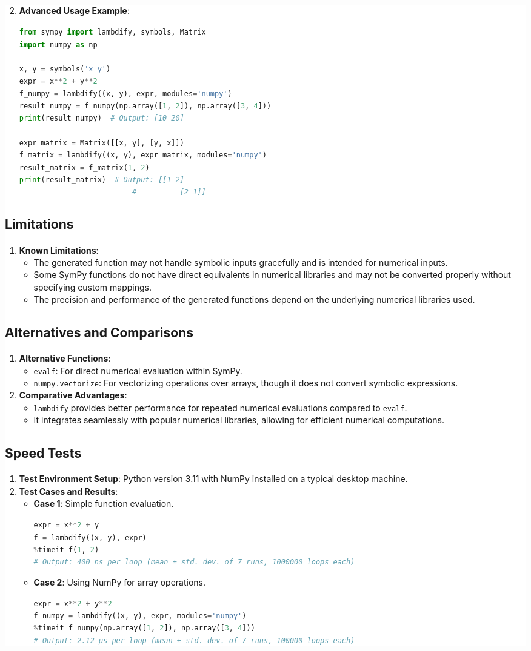 2. **Advanced Usage Example**:
   ```python
   from sympy import lambdify, symbols, Matrix
   import numpy as np

   x, y = symbols('x y')
   expr = x**2 + y**2
   f_numpy = lambdify((x, y), expr, modules='numpy')
   result_numpy = f_numpy(np.array([1, 2]), np.array([3, 4]))
   print(result_numpy)  # Output: [10 20]

   expr_matrix = Matrix([[x, y], [y, x]])
   f_matrix = lambdify((x, y), expr_matrix, modules='numpy')
   result_matrix = f_matrix(1, 2)
   print(result_matrix)  # Output: [[1 2]
                             #          [2 1]]
   ```

## Limitations
1. **Known Limitations**:
   - The generated function may not handle symbolic inputs gracefully and is intended for numerical inputs.
   - Some SymPy functions do not have direct equivalents in numerical libraries and may not be converted properly without specifying custom mappings.
   - The precision and performance of the generated functions depend on the underlying numerical libraries used.

## Alternatives and Comparisons
1. **Alternative Functions**:
   - `evalf`: For direct numerical evaluation within SymPy.
   - `numpy.vectorize`: For vectorizing operations over arrays, though it does not convert symbolic expressions.
2. **Comparative Advantages**:
   - `lambdify` provides better performance for repeated numerical evaluations compared to `evalf`.
   - It integrates seamlessly with popular numerical libraries, allowing for efficient numerical computations.

## Speed Tests
1. **Test Environment Setup**: Python version 3.11 with NumPy installed on a typical desktop machine.
2. **Test Cases and Results**:
   - **Case 1**: Simple function evaluation.
     ```python
     expr = x**2 + y
     f = lambdify((x, y), expr)
     %timeit f(1, 2)
     # Output: 400 ns per loop (mean ± std. dev. of 7 runs, 1000000 loops each)
     ```
   - **Case 2**: Using NumPy for array operations.
     ```python
     expr = x**2 + y**2
     f_numpy = lambdify((x, y), expr, modules='numpy')
     %timeit f_numpy(np.array([1, 2]), np.array([3, 4]))
     # Output: 2.12 µs per loop (mean ± std. dev. of 7 runs, 100000 loops each)
     ```